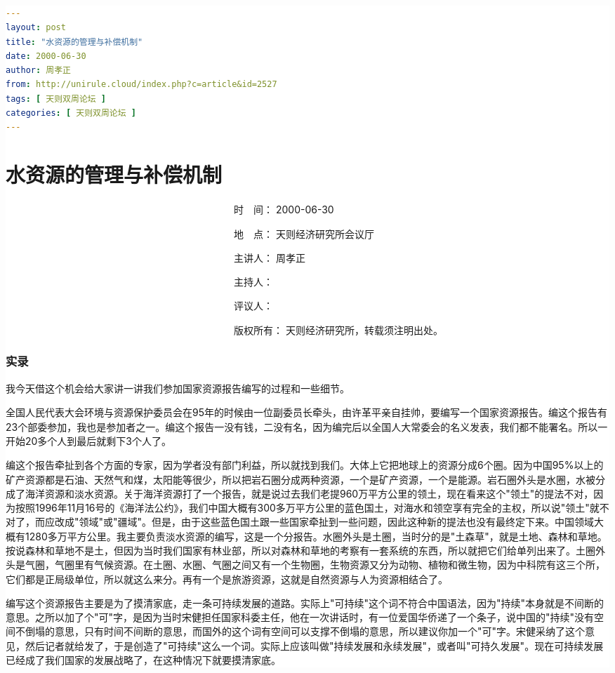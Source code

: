 ```yaml
---
layout: post
title: "水资源的管理与补偿机制"
date: 2000-06-30
author: 周孝正
from: http://unirule.cloud/index.php?c=article&id=2527
tags: [ 天则双周论坛 ]
categories: [ 天则双周论坛 ]
---
```


<div id="bd_lt">
 <div class="wp">
  <div class="cont">
   <h1 class="tc">
    水资源的管理与补偿机制
   </h1>
   <div class="tc p10" style="text-align:left;padding-left:325px;">
    <p class="f16">
     时　间： 2000-06-30
    </p>
    <p class="f16">
     地　点： 天则经济研究所会议厅
    </p>
    <p class="f16">
     主讲人： 周孝正
    </p>
    <p class="f16">
     主持人：
    </p>
    <p class="f16">
     评议人：
    </p>
    <p class="f16">
     版权所有： 天则经济研究所，转载须注明出处。
    </p>
   </div>
   <div class="body-text fs">
    <h3 class="tit-lt">
     实录
    </h3>
    <p align="left">
     我今天借这个机会给大家讲一讲我们参加国家资源报告编写的过程和一些细节。
    </p>
    <p align="left">
     全国人民代表大会环境与资源保护委员会在95年的时候由一位副委员长牵头，由许革平亲自挂帅，要编写一个国家资源报告。编这个报告有23个部委参加，我也是参加者之一。编这个报告一没有钱，二没有名，因为编完后以全国人大常委会的名义发表，我们都不能署名。所以一开始20多个人到最后就剩下3个人了。
    </p>
    <p align="left">
     编这个报告牵扯到各个方面的专家，因为学者没有部门利益，所以就找到我们。大体上它把地球上的资源分成6个圈。因为中国95%以上的矿产资源都是石油、天然气和煤，太阳能等很少，所以把岩石圈分成两种资源，一个是矿产资源，一个是能源。岩石圈外头是水圈，水被分成了海洋资源和淡水资源。关于海洋资源打了一个报告，就是说过去我们老提960万平方公里的领土，现在看来这个"领土"的提法不对，因为按照1996年11月16号的《海洋法公约》，我们中国大概有300多万平方公里的蓝色国土，对海水和领空享有完全的主权，所以说"领土"就不对了，而应改成"领域"或"疆域"。但是，由于这些蓝色国土跟一些国家牵扯到一些问题，因此这种新的提法也没有最终定下来。中国领域大概有1280多万平方公里。我主要负责淡水资源的编写，这是一个分报告。水圈外头是土圈，当时分的是"土森草"，就是土地、森林和草地。按说森林和草地不是土，但因为当时我们国家有林业部，所以对森林和草地的考察有一套系统的东西，所以就把它们给单列出来了。土圈外头是气圈，气圈里有气候资源。在土圈、水圈、气圈之间又有一个生物圈，生物资源又分为动物、植物和微生物，因为中科院有这三个所，它们都是正局级单位，所以就这么来分。再有一个是旅游资源，这就是自然资源与人为资源相结合了。
    </p>
    <p align="left">
     编写这个资源报告主要是为了摸清家底，走一条可持续发展的道路。实际上"可持续"这个词不符合中国语法，因为"持续"本身就是不间断的意思。之所以加了个"可"字，是因为当时宋健担任国家科委主任，他在一次讲话时，有一位爱国华侨递了一个条子，说中国的"持续"没有空间不倒塌的意思，只有时间不间断的意思，而国外的这个词有空间可以支撑不倒塌的意思，所以建议你加一个"可"字。宋健采纳了这个意见，然后记者就给发了，于是创造了"可持续"这么一个词。实际上应该叫做"持续发展和永续发展"，或者叫"可持久发展"。现在可持续发展已经成了我们国家的发展战略了，在这种情况下就要摸清家底。
    </p>
    <p align="left">